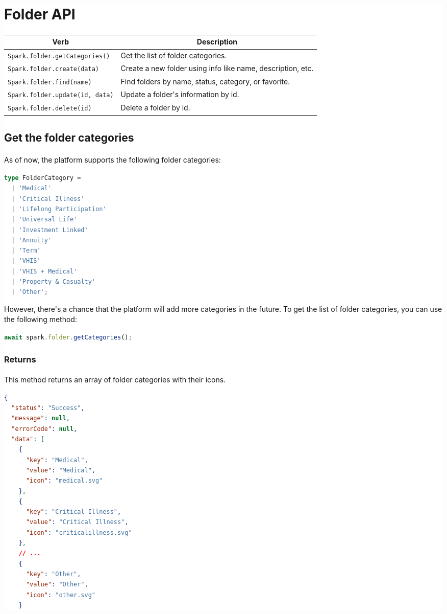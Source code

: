 # Folder API

| Verb                            | Description                                                 |
| ------------------------------- | ----------------------------------------------------------- |
| `Spark.folder.getCategories()`  | Get the list of folder categories.                          |
| `Spark.folder.create(data)`     | Create a new folder using info like name, description, etc. |
| `Spark.folder.find(name)`       | Find folders by name, status, category, or favorite.        |
| `Spark.folder.update(id, data)` | Update a folder's information by id.                        |
| `Spark.folder.delete(id)`       | Delete a folder by id.                                      |

## Get the folder categories

As of now, the platform supports the following folder categories:

```ts
type FolderCategory =
  | 'Medical'
  | 'Critical Illness'
  | 'Lifelong Participation'
  | 'Universal Life'
  | 'Investment Linked'
  | 'Annuity'
  | 'Term'
  | 'VHIS'
  | 'VHIS + Medical'
  | 'Property & Casualty'
  | 'Other';
```

However, there's a chance that the platform will add more categories in the future.
To get the list of folder categories, you can use the following method:

```ts
await spark.folder.getCategories();
```

### Returns

This method returns an array of folder categories with their icons.

```json
{
  "status": "Success",
  "message": null,
  "errorCode": null,
  "data": [
    {
      "key": "Medical",
      "value": "Medical",
      "icon": "medical.svg"
    },
    {
      "key": "Critical Illness",
      "value": "Critical Illness",
      "icon": "criticalillness.svg"
    },
    // ...
    {
      "key": "Other",
      "value": "Other",
      "icon": "other.svg"
    }
```